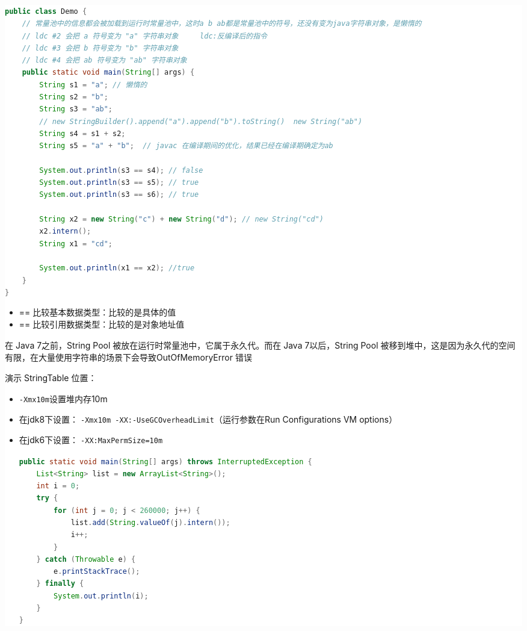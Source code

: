 ```java
public class Demo {
    // 常量池中的信息都会被加载到运行时常量池中，这时a b ab都是常量池中的符号，还没有变为java字符串对象，是懒惰的
    // ldc #2 会把 a 符号变为 "a" 字符串对象     ldc:反编译后的指令
    // ldc #3 会把 b 符号变为 "b" 字符串对象
    // ldc #4 会把 ab 符号变为 "ab" 字符串对象
    public static void main(String[] args) {
        String s1 = "a"; // 懒惰的
        String s2 = "b";
        String s3 = "ab";
        // new StringBuilder().append("a").append("b").toString()  new String("ab")
        String s4 = s1 + s2; 
        String s5 = "a" + "b";  // javac 在编译期间的优化，结果已经在编译期确定为ab

        System.out.println(s3 == s4); // false
        System.out.println(s3 == s5); // true
        System.out.println(s3 == s6); // true

        String x2 = new String("c") + new String("d"); // new String("cd")
        x2.intern();
        String x1 = "cd";

        System.out.println(x1 == x2); //true
    }
}
```

- == 比较基本数据类型：比较的是具体的值
- == 比较引用数据类型：比较的是对象地址值

在 Java 7之前，String Pool 被放在运行时常量池中，它属于永久代。而在 Java 7以后，String Pool 被移到堆中，这是因为永久代的空间有限，在大量使用字符串的场景下会导致OutOfMemoryError 错误

演示 StringTable 位置：

* `-Xmx10m`设置堆内存10m

* 在jdk8下设置： `-Xmx10m -XX:-UseGCOverheadLimit`（运行参数在Run Configurations VM options）

* 在jdk6下设置： `-XX:MaxPermSize=10m`

  ```java
  public static void main(String[] args) throws InterruptedException {
      List<String> list = new ArrayList<String>();
      int i = 0;
      try {
          for (int j = 0; j < 260000; j++) {
              list.add(String.valueOf(j).intern());
              i++;
          }
      } catch (Throwable e) {
          e.printStackTrace();
      } finally {
          System.out.println(i);
      }
  }
  ```
